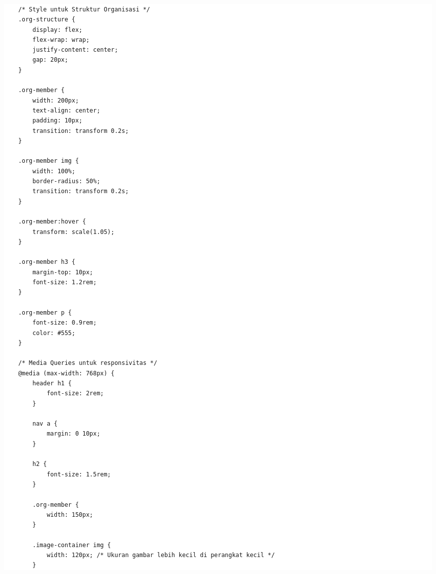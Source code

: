         /* Style untuk Struktur Organisasi */
        .org-structure {
            display: flex;
            flex-wrap: wrap;
            justify-content: center;
            gap: 20px;
        }

        .org-member {
            width: 200px;
            text-align: center;
            padding: 10px;
            transition: transform 0.2s;
        }

        .org-member img {
            width: 100%;
            border-radius: 50%;
            transition: transform 0.2s;
        }

        .org-member:hover {
            transform: scale(1.05);
        }

        .org-member h3 {
            margin-top: 10px;
            font-size: 1.2rem;
        }

        .org-member p {
            font-size: 0.9rem;
            color: #555;
        }

        /* Media Queries untuk responsivitas */
        @media (max-width: 768px) {
            header h1 {
                font-size: 2rem;
            }

            nav a {
                margin: 0 10px;
            }

            h2 {
                font-size: 1.5rem;
            }

            .org-member {
                width: 150px;
            }

            .image-container img {
                width: 120px; /* Ukuran gambar lebih kecil di perangkat kecil */
            }

